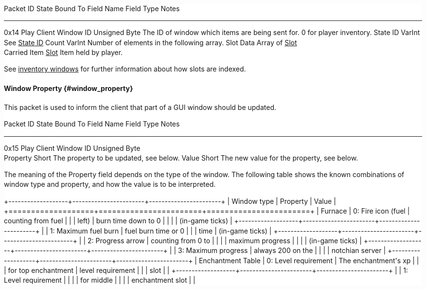   Packet ID   State   Bound To   Field Name     Field Type                              Notes
  ----------- ------- ---------- -------------- --------------------------------------- --------------------------------------------------------------------------
  0x14        Play    Client     Window ID      Unsigned Byte                           The ID of window which items are being sent for. 0 for player inventory.
                                 State ID       VarInt                                  See [State ID](Protocol#Click_Window "wikilink")
                                 Count          VarInt                                  Number of elements in the following array.
                                 Slot Data      Array of [Slot](Slot_Data "wikilink")   
                                 Carried Item   [Slot](Slot_Data "wikilink")            Item held by player.

See [inventory windows](Inventory#Windows "wikilink") for further
information about how slots are indexed.

#### Window Property {#window_property}

This packet is used to inform the client that part of a GUI window
should be updated.

  Packet ID   State   Bound To   Field Name   Field Type      Notes
  ----------- ------- ---------- ------------ --------------- --------------------------------------------
  0x15        Play    Client     Window ID    Unsigned Byte   
                                 Property     Short           The property to be updated, see below.
                                 Value        Short           The new value for the property, see below.

The meaning of the Property field depends on the type of the window. The
following table shows the known combinations of window type and
property, and how the value is to be interpreted.

+-------------------+-----------------------+-----------------------+
| Window type       | Property              | Value                 |
+===================+=======================+=======================+
| Furnace           | 0: Fire icon (fuel    | counting from fuel    |
|                   | left)                 | burn time down to 0   |
|                   |                       | (in-game ticks)       |
+-------------------+-----------------------+-----------------------+
|                   | 1: Maximum fuel burn  | fuel burn time or 0   |
|                   | time                  | (in-game ticks)       |
+-------------------+-----------------------+-----------------------+
|                   | 2: Progress arrow     | counting from 0 to    |
|                   |                       | maximum progress      |
|                   |                       | (in-game ticks)       |
+-------------------+-----------------------+-----------------------+
|                   | 3: Maximum progress   | always 200 on the     |
|                   |                       | notchian server       |
+-------------------+-----------------------+-----------------------+
| Enchantment Table | 0: Level requirement  | The enchantment\'s xp |
|                   | for top enchantment   | level requirement     |
|                   | slot                  |                       |
+-------------------+-----------------------+-----------------------+
|                   | 1: Level requirement  |                       |
|                   | for middle            |                       |
|                   | enchantment slot      |                       |
